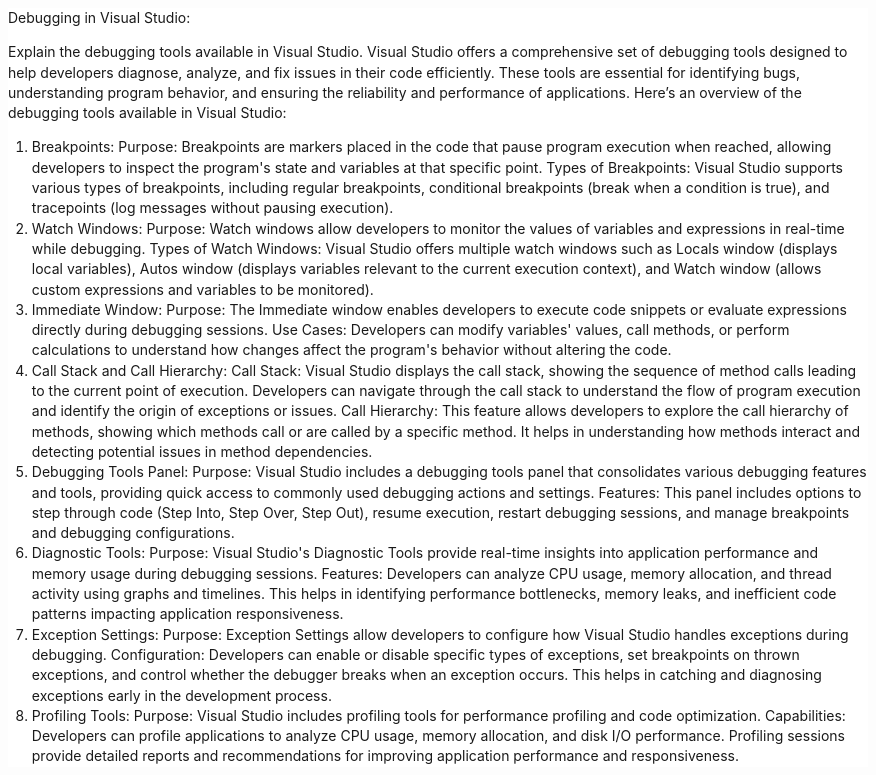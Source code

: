 Debugging in Visual Studio:

Explain the debugging tools available in Visual Studio.
Visual Studio offers a comprehensive set of debugging tools designed to help developers diagnose, analyze, and fix issues in their code efficiently. These tools are essential for identifying bugs, understanding program behavior, and ensuring the reliability and performance of applications. Here’s an overview of the debugging tools available in Visual Studio:

1. Breakpoints:
Purpose: Breakpoints are markers placed in the code that pause program execution when reached, allowing developers to inspect the program's state and variables at that specific point.
Types of Breakpoints: Visual Studio supports various types of breakpoints, including regular breakpoints, conditional breakpoints (break when a condition is true), and tracepoints (log messages without pausing execution).
2. Watch Windows:
Purpose: Watch windows allow developers to monitor the values of variables and expressions in real-time while debugging.
Types of Watch Windows: Visual Studio offers multiple watch windows such as Locals window (displays local variables), Autos window (displays variables relevant to the current execution context), and Watch window (allows custom expressions and variables to be monitored).
3. Immediate Window:
Purpose: The Immediate window enables developers to execute code snippets or evaluate expressions directly during debugging sessions.
Use Cases: Developers can modify variables' values, call methods, or perform calculations to understand how changes affect the program's behavior without altering the code.
4. Call Stack and Call Hierarchy:
Call Stack: Visual Studio displays the call stack, showing the sequence of method calls leading to the current point of execution. Developers can navigate through the call stack to understand the flow of program execution and identify the origin of exceptions or issues.
Call Hierarchy: This feature allows developers to explore the call hierarchy of methods, showing which methods call or are called by a specific method. It helps in understanding how methods interact and detecting potential issues in method dependencies.
5. Debugging Tools Panel:
Purpose: Visual Studio includes a debugging tools panel that consolidates various debugging features and tools, providing quick access to commonly used debugging actions and settings.
Features: This panel includes options to step through code (Step Into, Step Over, Step Out), resume execution, restart debugging sessions, and manage breakpoints and debugging configurations.
6. Diagnostic Tools:
Purpose: Visual Studio's Diagnostic Tools provide real-time insights into application performance and memory usage during debugging sessions.
Features: Developers can analyze CPU usage, memory allocation, and thread activity using graphs and timelines. This helps in identifying performance bottlenecks, memory leaks, and inefficient code patterns impacting application responsiveness.
7. Exception Settings:
Purpose: Exception Settings allow developers to configure how Visual Studio handles exceptions during debugging.
Configuration: Developers can enable or disable specific types of exceptions, set breakpoints on thrown exceptions, and control whether the debugger breaks when an exception occurs. This helps in catching and diagnosing exceptions early in the development process.
8. Profiling Tools:
Purpose: Visual Studio includes profiling tools for performance profiling and code optimization.
Capabilities: Developers can profile applications to analyze CPU usage, memory allocation, and disk I/O performance. Profiling sessions provide detailed reports and recommendations for improving application performance and responsiveness.
